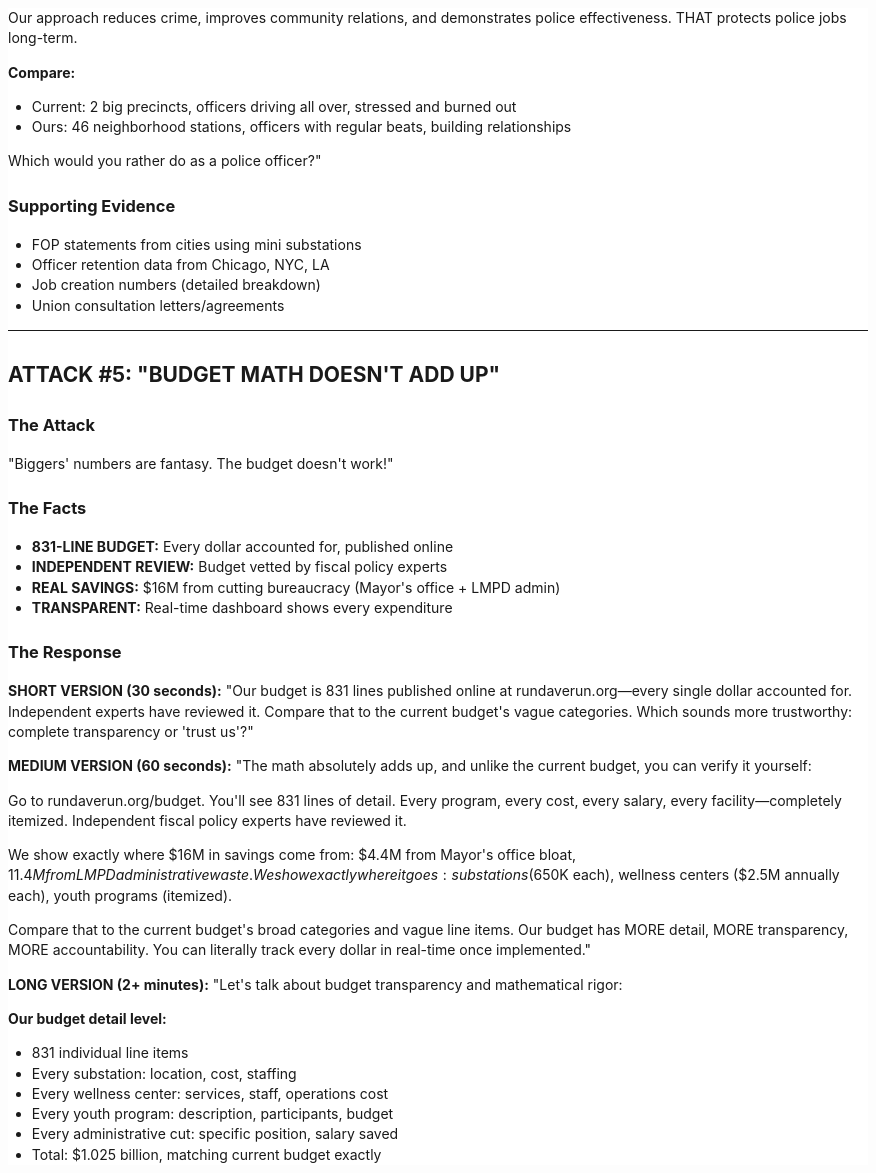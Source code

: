 Our approach reduces crime, improves community relations, and demonstrates police effectiveness. THAT protects police jobs long-term.

**Compare:**
- Current: 2 big precincts, officers driving all over, stressed and burned out
- Ours: 46 neighborhood stations, officers with regular beats, building relationships

Which would you rather do as a police officer?"

### Supporting Evidence
- FOP statements from cities using mini substations
- Officer retention data from Chicago, NYC, LA
- Job creation numbers (detailed breakdown)
- Union consultation letters/agreements

---

## ATTACK #5: "BUDGET MATH DOESN'T ADD UP"

### The Attack
"Biggers' numbers are fantasy. The budget doesn't work!"

### The Facts
- **831-LINE BUDGET:** Every dollar accounted for, published online
- **INDEPENDENT REVIEW:** Budget vetted by fiscal policy experts
- **REAL SAVINGS:** $16M from cutting bureaucracy (Mayor's office + LMPD admin)
- **TRANSPARENT:** Real-time dashboard shows every expenditure

### The Response

**SHORT VERSION (30 seconds):**
"Our budget is 831 lines published online at rundaverun.org—every single dollar accounted for. Independent experts have reviewed it. Compare that to the current budget's vague categories. Which sounds more trustworthy: complete transparency or 'trust us'?"

**MEDIUM VERSION (60 seconds):**
"The math absolutely adds up, and unlike the current budget, you can verify it yourself:

Go to rundaverun.org/budget. You'll see 831 lines of detail. Every program, every cost, every salary, every facility—completely itemized. Independent fiscal policy experts have reviewed it.

We show exactly where $16M in savings come from: $4.4M from Mayor's office bloat, $11.4M from LMPD administrative waste. We show exactly where it goes: substations ($650K each), wellness centers ($2.5M annually each), youth programs (itemized).

Compare that to the current budget's broad categories and vague line items. Our budget has MORE detail, MORE transparency, MORE accountability. You can literally track every dollar in real-time once implemented."

**LONG VERSION (2+ minutes):**
"Let's talk about budget transparency and mathematical rigor:

**Our budget detail level:**
- 831 individual line items
- Every substation: location, cost, staffing
- Every wellness center: services, staff, operations cost
- Every youth program: description, participants, budget
- Every administrative cut: specific position, salary saved
- Total: $1.025 billion, matching current budget exactly
